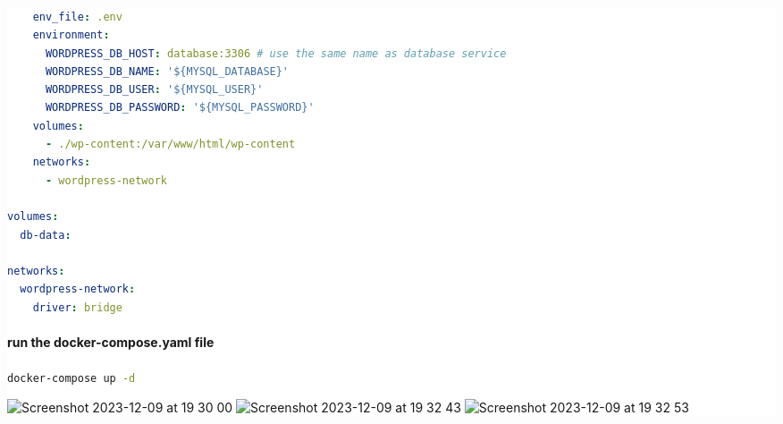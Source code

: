 ```yaml
    env_file: .env
    environment:
      WORDPRESS_DB_HOST: database:3306 # use the same name as database service
      WORDPRESS_DB_NAME: '${MYSQL_DATABASE}'
      WORDPRESS_DB_USER: '${MYSQL_USER}'
      WORDPRESS_DB_PASSWORD: '${MYSQL_PASSWORD}'
    volumes:
      - ./wp-content:/var/www/html/wp-content
    networks:
      - wordpress-network

volumes:
  db-data:

networks:
  wordpress-network:
    driver: bridge  

```


#### run the docker-compose.yaml file
```sh
docker-compose up -d
```

<img width="1065" alt="Screenshot 2023-12-09 at 19 30 00" src="https://github.com/frank-goa/docker-project---wordpress_mariadb_phpmyadmin/assets/137857643/c5139381-692a-4500-97d2-f036973d118d">

<img width="1104" alt="Screenshot 2023-12-09 at 19 32 43" src="https://github.com/frank-goa/docker-project---wordpress_mariadb_phpmyadmin/assets/137857643/03b99ac4-9bd4-4462-a0b2-c45fba0c18e3">

<img width="1111" alt="Screenshot 2023-12-09 at 19 32 53" src="https://github.com/frank-goa/docker-project---wordpress_mariadb_phpmyadmin/assets/137857643/424408de-f5cb-4611-8bdd-2d13bf367a40">
